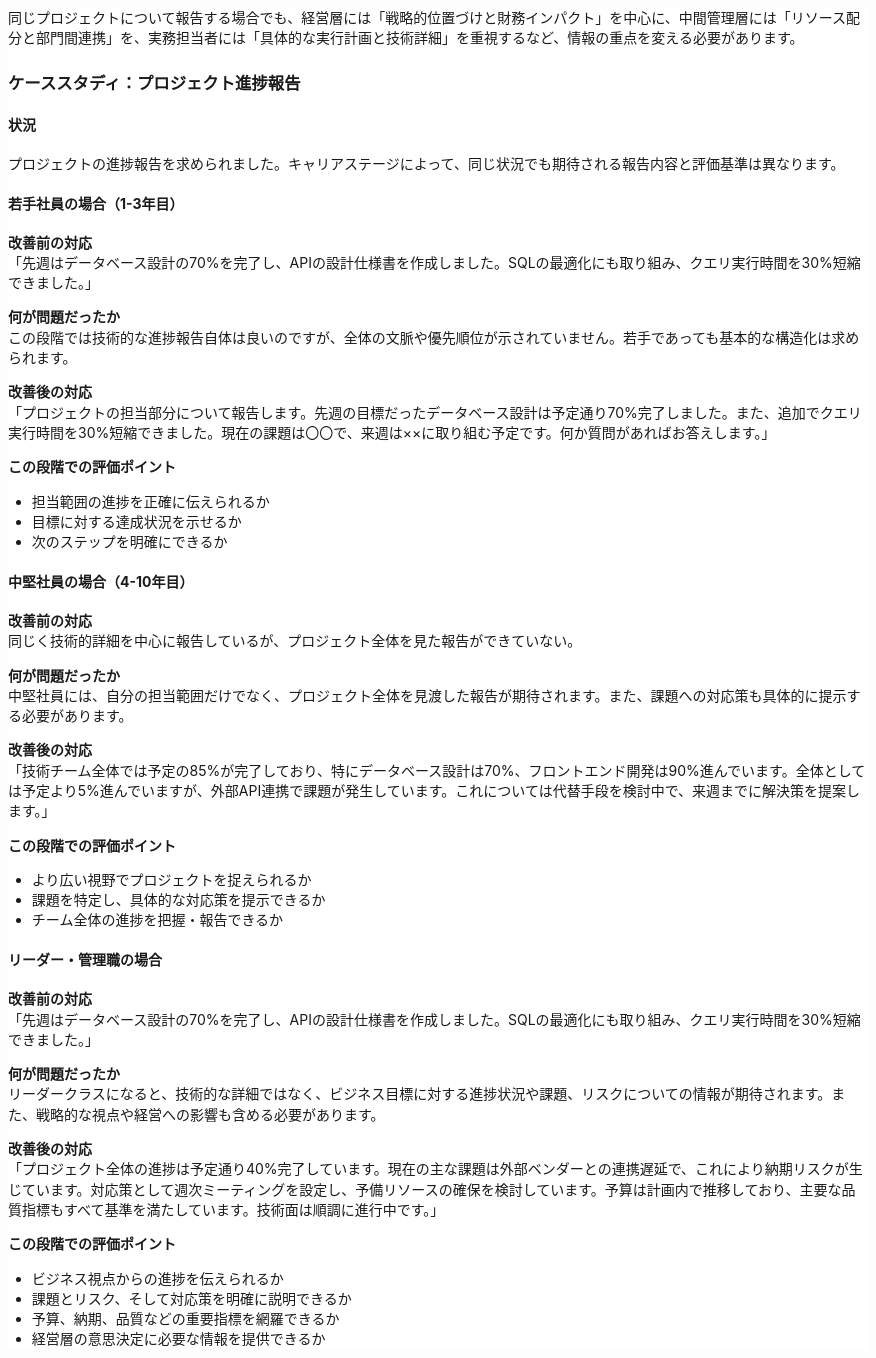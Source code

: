 同じプロジェクトについて報告する場合でも、経営層には「戦略的位置づけと財務インパクト」を中心に、中間管理層には「リソース配分と部門間連携」を、実務担当者には「具体的な実行計画と技術詳細」を重視するなど、情報の重点を変える必要があります。

### ケーススタディ：プロジェクト進捗報告

#### 状況
プロジェクトの進捗報告を求められました。キャリアステージによって、同じ状況でも期待される報告内容と評価基準は異なります。

#### 若手社員の場合（1-3年目）

**改善前の対応**  
「先週はデータベース設計の70%を完了し、APIの設計仕様書を作成しました。SQLの最適化にも取り組み、クエリ実行時間を30%短縮できました。」

**何が問題だったか**  
この段階では技術的な進捗報告自体は良いのですが、全体の文脈や優先順位が示されていません。若手であっても基本的な構造化は求められます。

**改善後の対応**  
「プロジェクトの担当部分について報告します。先週の目標だったデータベース設計は予定通り70%完了しました。また、追加でクエリ実行時間を30%短縮できました。現在の課題は〇〇で、来週は××に取り組む予定です。何か質問があればお答えします。」

**この段階での評価ポイント**
* 担当範囲の進捗を正確に伝えられるか
* 目標に対する達成状況を示せるか
* 次のステップを明確にできるか

#### 中堅社員の場合（4-10年目）

**改善前の対応**  
同じく技術的詳細を中心に報告しているが、プロジェクト全体を見た報告ができていない。

**何が問題だったか**  
中堅社員には、自分の担当範囲だけでなく、プロジェクト全体を見渡した報告が期待されます。また、課題への対応策も具体的に提示する必要があります。

**改善後の対応**  
「技術チーム全体では予定の85%が完了しており、特にデータベース設計は70%、フロントエンド開発は90%進んでいます。全体としては予定より5%進んでいますが、外部API連携で課題が発生しています。これについては代替手段を検討中で、来週までに解決策を提案します。」

**この段階での評価ポイント**
* より広い視野でプロジェクトを捉えられるか
* 課題を特定し、具体的な対応策を提示できるか
* チーム全体の進捗を把握・報告できるか

#### リーダー・管理職の場合

**改善前の対応**  
「先週はデータベース設計の70%を完了し、APIの設計仕様書を作成しました。SQLの最適化にも取り組み、クエリ実行時間を30%短縮できました。」

**何が問題だったか**  
リーダークラスになると、技術的な詳細ではなく、ビジネス目標に対する進捗状況や課題、リスクについての情報が期待されます。また、戦略的な視点や経営への影響も含める必要があります。

**改善後の対応**  
「プロジェクト全体の進捗は予定通り40%完了しています。現在の主な課題は外部ベンダーとの連携遅延で、これにより納期リスクが生じています。対応策として週次ミーティングを設定し、予備リソースの確保を検討しています。予算は計画内で推移しており、主要な品質指標もすべて基準を満たしています。技術面は順調に進行中です。」

**この段階での評価ポイント**
* ビジネス視点からの進捗を伝えられるか
* 課題とリスク、そして対応策を明確に説明できるか
* 予算、納期、品質などの重要指標を網羅できるか
* 経営層の意思決定に必要な情報を提供できるか
